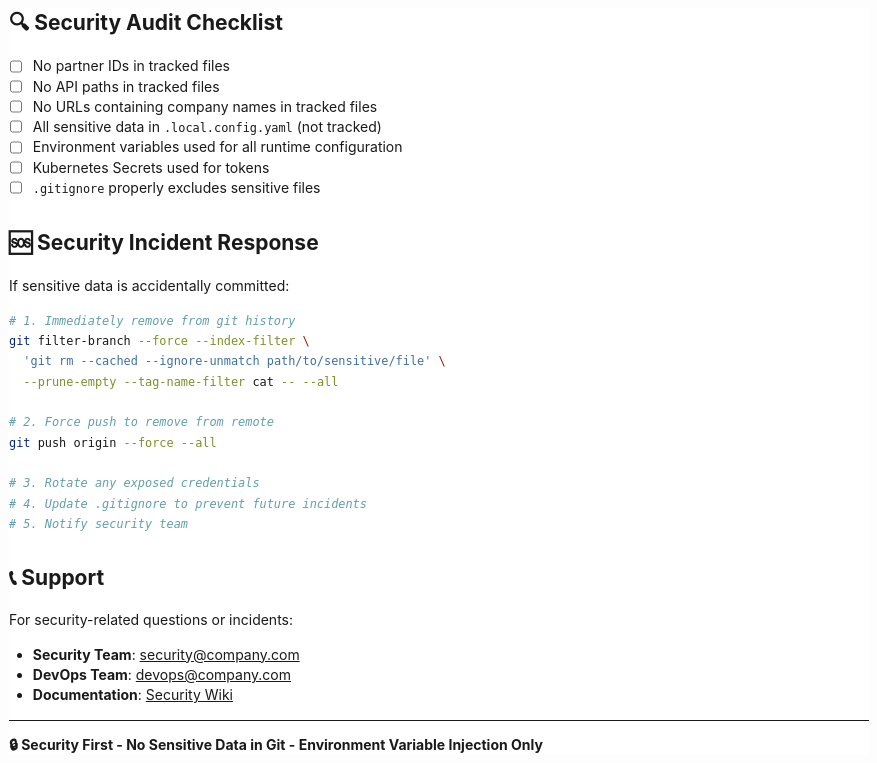 ## 🔍 Security Audit Checklist

- [ ] No partner IDs in tracked files
- [ ] No API paths in tracked files  
- [ ] No URLs containing company names in tracked files
- [ ] All sensitive data in `.local.config.yaml` (not tracked)
- [ ] Environment variables used for all runtime configuration
- [ ] Kubernetes Secrets used for tokens
- [ ] `.gitignore` properly excludes sensitive files

## 🆘 Security Incident Response

If sensitive data is accidentally committed:

```bash
# 1. Immediately remove from git history
git filter-branch --force --index-filter \
  'git rm --cached --ignore-unmatch path/to/sensitive/file' \
  --prune-empty --tag-name-filter cat -- --all

# 2. Force push to remove from remote
git push origin --force --all

# 3. Rotate any exposed credentials
# 4. Update .gitignore to prevent future incidents
# 5. Notify security team
```

## 📞 Support

For security-related questions or incidents:
- **Security Team**: security@company.com
- **DevOps Team**: devops@company.com
- **Documentation**: [Security Wiki](https://wiki.company.com/security)

---

**🔒 Security First - No Sensitive Data in Git - Environment Variable Injection Only**
